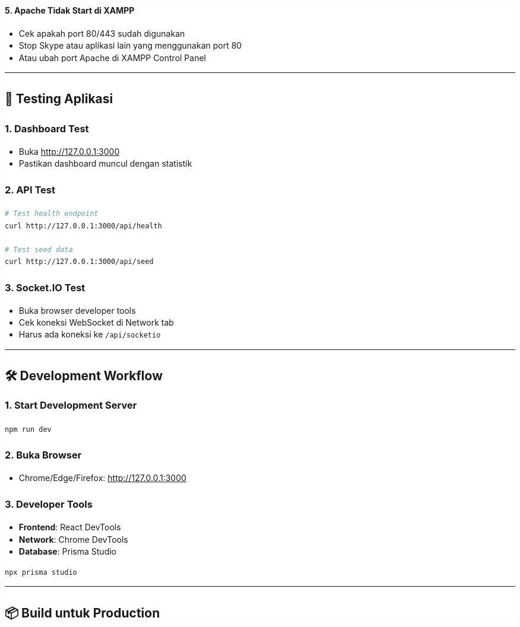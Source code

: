 #### 5. Apache Tidak Start di XAMPP
- Cek apakah port 80/443 sudah digunakan
- Stop Skype atau aplikasi lain yang menggunakan port 80
- Atau ubah port Apache di XAMPP Control Panel

---

## 📱 Testing Aplikasi

### 1. Dashboard Test
- Buka http://127.0.0.1:3000
- Pastikan dashboard muncul dengan statistik

### 2. API Test
```bash
# Test health endpoint
curl http://127.0.0.1:3000/api/health

# Test seed data
curl http://127.0.0.1:3000/api/seed
```

### 3. Socket.IO Test
- Buka browser developer tools
- Cek koneksi WebSocket di Network tab
- Harus ada koneksi ke `/api/socketio`

---

## 🛠️ Development Workflow

### 1. Start Development Server
```bash
npm run dev
```

### 2. Buka Browser
- Chrome/Edge/Firefox: http://127.0.0.1:3000

### 3. Developer Tools
- **Frontend**: React DevTools
- **Network**: Chrome DevTools
- **Database**: Prisma Studio
```bash
npx prisma studio
```

---

## 📦 Build untuk Production
